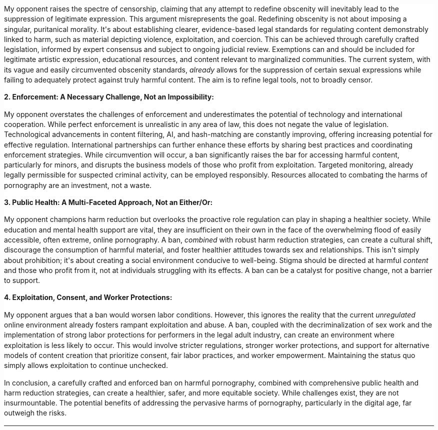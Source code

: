 My opponent raises the spectre of censorship, claiming that any attempt to redefine obscenity will inevitably lead to the suppression of legitimate expression.  This argument misrepresents the goal. Redefining obscenity is not about imposing a singular, puritanical morality. It's about establishing clearer, evidence-based legal standards for regulating content demonstrably linked to harm, such as material depicting violence, exploitation, and coercion. This can be achieved through carefully crafted legislation, informed by expert consensus and subject to ongoing judicial review. Exemptions can and should be included for legitimate artistic expression, educational resources, and content relevant to marginalized communities.  The current system, with its vague and easily circumvented obscenity standards, *already* allows for the suppression of certain sexual expressions while failing to adequately protect against truly harmful content. The aim is to refine legal tools, not to broadly censor.

**2. Enforcement:  A Necessary Challenge, Not an Impossibility:**

My opponent overstates the challenges of enforcement and underestimates the potential of technology and international cooperation. While perfect enforcement is unrealistic in any area of law, this does not negate the value of legislation.  Technological advancements in content filtering, AI, and hash-matching are constantly improving, offering increasing potential for effective regulation. International partnerships can further enhance these efforts by sharing best practices and coordinating enforcement strategies. While circumvention will occur, a ban significantly raises the bar for accessing harmful content, particularly for minors, and disrupts the business models of those who profit from exploitation.  Targeted monitoring, already legally permissible for suspected criminal activity, can be employed responsibly.  Resources allocated to combating the harms of pornography are an investment, not a waste.


**3. Public Health:  A Multi-Faceted Approach, Not an Either/Or:**

My opponent champions harm reduction but overlooks the proactive role regulation can play in shaping a healthier society. While education and mental health support are vital, they are insufficient on their own in the face of the overwhelming flood of easily accessible, often extreme, online pornography.  A ban, *combined* with robust harm reduction strategies, can create a cultural shift, discourage the consumption of harmful material, and foster healthier attitudes towards sex and relationships.  This isn't simply about prohibition; it's about creating a social environment conducive to well-being. Stigma should be directed at harmful *content* and those who profit from it, not at individuals struggling with its effects.  A ban can be a catalyst for positive change, not a barrier to support.


**4. Exploitation, Consent, and Worker Protections:**

My opponent argues that a ban would worsen labor conditions. However, this ignores the reality that the current *unregulated* online environment already fosters rampant exploitation and abuse.  A ban, coupled with the decriminalization of sex work and the implementation of strong labor protections for performers in the legal adult industry, can create an environment where exploitation is less likely to occur.  This would involve stricter regulations, stronger worker protections, and support for alternative models of content creation that prioritize consent, fair labor practices, and worker empowerment.  Maintaining the status quo simply allows exploitation to continue unchecked.


In conclusion, a carefully crafted and enforced ban on harmful pornography, combined with comprehensive public health and harm reduction strategies, can create a healthier, safer, and more equitable society. While challenges exist, they are not insurmountable. The potential benefits of addressing the pervasive harms of pornography, particularly in the digital age, far outweigh the risks.

---
